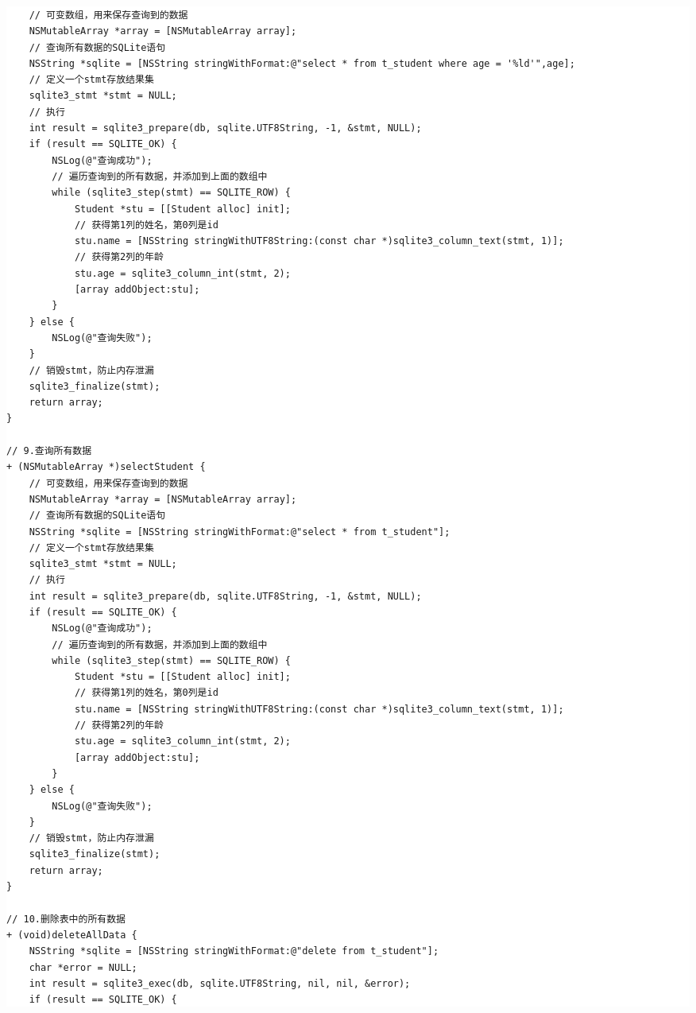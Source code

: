 ```
    // 可变数组，用来保存查询到的数据
    NSMutableArray *array = [NSMutableArray array];
    // 查询所有数据的SQLite语句
    NSString *sqlite = [NSString stringWithFormat:@"select * from t_student where age = '%ld'",age];
    // 定义一个stmt存放结果集
    sqlite3_stmt *stmt = NULL;
    // 执行
    int result = sqlite3_prepare(db, sqlite.UTF8String, -1, &stmt, NULL);
    if (result == SQLITE_OK) {
        NSLog(@"查询成功");
        // 遍历查询到的所有数据，并添加到上面的数组中
        while (sqlite3_step(stmt) == SQLITE_ROW) {
            Student *stu = [[Student alloc] init];
            // 获得第1列的姓名，第0列是id
            stu.name = [NSString stringWithUTF8String:(const char *)sqlite3_column_text(stmt, 1)];
            // 获得第2列的年龄
            stu.age = sqlite3_column_int(stmt, 2);
            [array addObject:stu];
        }
    } else {
        NSLog(@"查询失败");
    }
    // 销毁stmt，防止内存泄漏
    sqlite3_finalize(stmt);
    return array;
}

// 9.查询所有数据
+ (NSMutableArray *)selectStudent {
    // 可变数组，用来保存查询到的数据
    NSMutableArray *array = [NSMutableArray array];
    // 查询所有数据的SQLite语句
    NSString *sqlite = [NSString stringWithFormat:@"select * from t_student"];
    // 定义一个stmt存放结果集
    sqlite3_stmt *stmt = NULL;
    // 执行
    int result = sqlite3_prepare(db, sqlite.UTF8String, -1, &stmt, NULL);
    if (result == SQLITE_OK) {
        NSLog(@"查询成功");
        // 遍历查询到的所有数据，并添加到上面的数组中
        while (sqlite3_step(stmt) == SQLITE_ROW) {
            Student *stu = [[Student alloc] init];
            // 获得第1列的姓名，第0列是id
            stu.name = [NSString stringWithUTF8String:(const char *)sqlite3_column_text(stmt, 1)];
            // 获得第2列的年龄
            stu.age = sqlite3_column_int(stmt, 2);
            [array addObject:stu];
        }
    } else {
        NSLog(@"查询失败");
    }
    // 销毁stmt，防止内存泄漏
    sqlite3_finalize(stmt);
    return array;
}

// 10.删除表中的所有数据
+ (void)deleteAllData {
    NSString *sqlite = [NSString stringWithFormat:@"delete from t_student"];
    char *error = NULL;
    int result = sqlite3_exec(db, sqlite.UTF8String, nil, nil, &error);
    if (result == SQLITE_OK) {
```